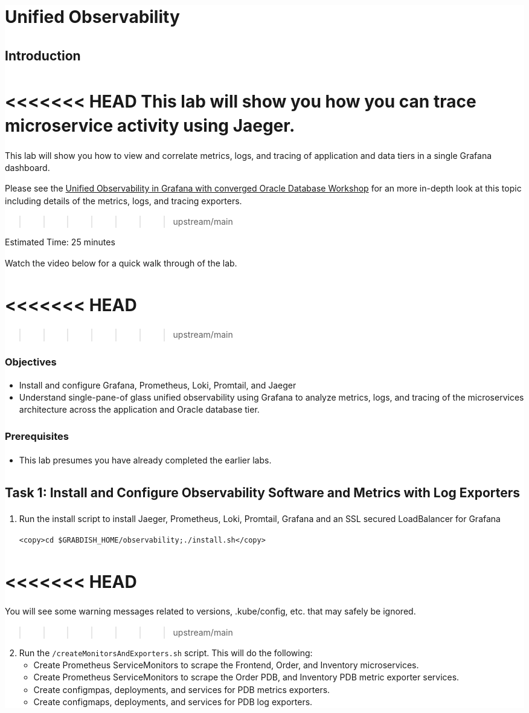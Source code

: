 # Unified Observability

## Introduction

<<<<<<< HEAD
This lab will show you how you can trace microservice activity using Jaeger.
=======
This lab will show you how to view and correlate metrics, logs, and tracing of application and data tiers in a single Grafana dashboard.

Please see the  [Unified Observability in Grafana with converged Oracle Database Workshop](http://bit.ly/unifiedobservability) 
for an more in-depth look at this topic including details of the metrics, logs, and tracing exporters.
>>>>>>> upstream/main

Estimated Time: 25 minutes

Watch the video below for a quick walk through of the lab.

<<<<<<< HEAD
[](youtube:MuoMHJ54PHE)
=======
[](youtube:hg2gihhblZ8)
>>>>>>> upstream/main

### Objectives

* Install and configure Grafana, Prometheus, Loki, Promtail, and Jaeger
* Understand single-pane-of glass unified observability using Grafana to analyze metrics, logs, and tracing of the microservices architecture across the application and Oracle database tier.

### Prerequisites

- This lab presumes you have already completed the earlier labs.
 

## Task 1: Install and Configure Observability Software and Metrics with Log Exporters

1. Run the install script to install Jaeger, Prometheus, Loki, Promtail, Grafana and an SSL secured LoadBalancer for Grafana

    ```
    <copy>cd $GRABDISH_HOME/observability;./install.sh</copy>
    ```

<<<<<<< HEAD
=======
   You will see some warning messages related to versions, .kube/config, etc. that may safely be ignored.


>>>>>>> upstream/main
2. Run the `/createMonitorsAndExporters.sh` script. This will do the following:
   - Create Prometheus ServiceMonitors to scrape the Frontend, Order, and Inventory microservices.
   - Create Prometheus ServiceMonitors to scrape the Order PDB, and Inventory PDB metric exporter services.
   - Create configmpas, deployments, and services for PDB metrics exporters.
   - Create configmaps, deployments, and services for PDB log exporters.

